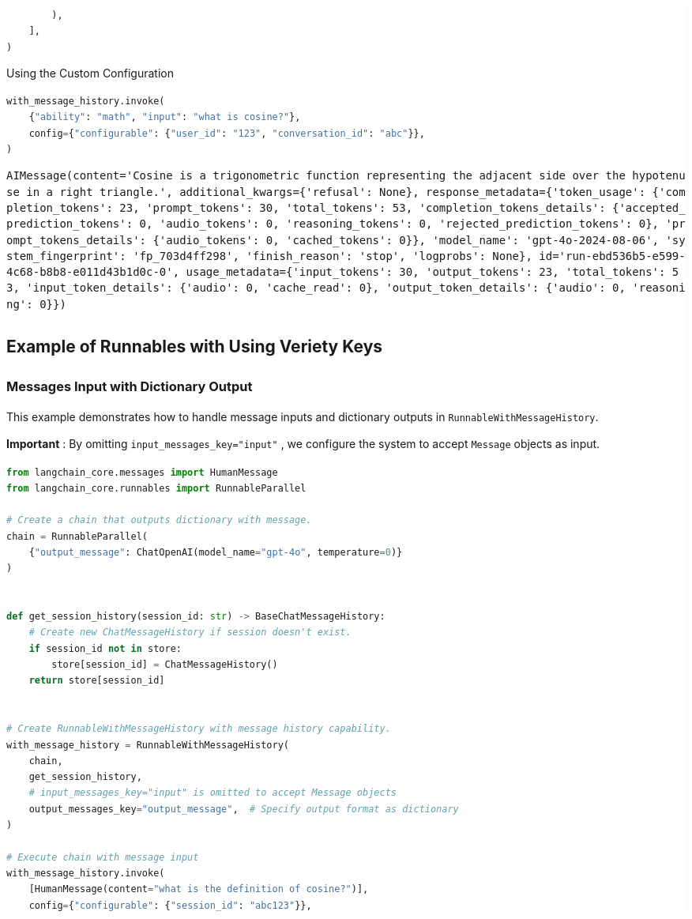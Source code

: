 ```python
        ),
    ],
)
```

 Using the Custom Configuration 

```python
with_message_history.invoke(
    {"ability": "math", "input": "what is cosine?"},
    config={"configurable": {"user_id": "123", "conversation_id": "abc"}},
)
```




<pre class="custom">AIMessage(content='Cosine is a trigonometric function representing the adjacent side over the hypotenuse in a right triangle.', additional_kwargs={'refusal': None}, response_metadata={'token_usage': {'completion_tokens': 23, 'prompt_tokens': 30, 'total_tokens': 53, 'completion_tokens_details': {'accepted_prediction_tokens': 0, 'audio_tokens': 0, 'reasoning_tokens': 0, 'rejected_prediction_tokens': 0}, 'prompt_tokens_details': {'audio_tokens': 0, 'cached_tokens': 0}}, 'model_name': 'gpt-4o-2024-08-06', 'system_fingerprint': 'fp_703d4ff298', 'finish_reason': 'stop', 'logprobs': None}, id='run-ebd536b5-e599-4c68-b8b8-e011d43b1d0c-0', usage_metadata={'input_tokens': 30, 'output_tokens': 23, 'total_tokens': 53, 'input_token_details': {'audio': 0, 'cache_read': 0}, 'output_token_details': {'audio': 0, 'reasoning': 0}})</pre>



## Example of Runnables with Using Veriety Keys

### Messages Input with Dictionary Output

 This example demonstrates how to handle message inputs and dictionary outputs in `RunnableWithMessageHistory`.

**Important** : By omitting `input_messages_key="input"` , we configure the system to accept `Message` objects as input.

```python
from langchain_core.messages import HumanMessage
from langchain_core.runnables import RunnableParallel

# Create a chain that outputs dictionary with message.
chain = RunnableParallel(
    {"output_message": ChatOpenAI(model_name="gpt-4o", temperature=0)}
)


def get_session_history(session_id: str) -> BaseChatMessageHistory:
    # Create new ChatMessageHistory if session doesn't exist.
    if session_id not in store:
        store[session_id] = ChatMessageHistory()
    return store[session_id]


# Create RunnableWithMessageHistory with message history capability.
with_message_history = RunnableWithMessageHistory(
    chain,
    get_session_history,
    # input_messages_key="input" is omitted to accept Message objects
    output_messages_key="output_message",  # Specify output format as dictionary
)

# Execute chain with message input
with_message_history.invoke(
    [HumanMessage(content="what is the definition of cosine?")],
    config={"configurable": {"session_id": "abc123"}},
```